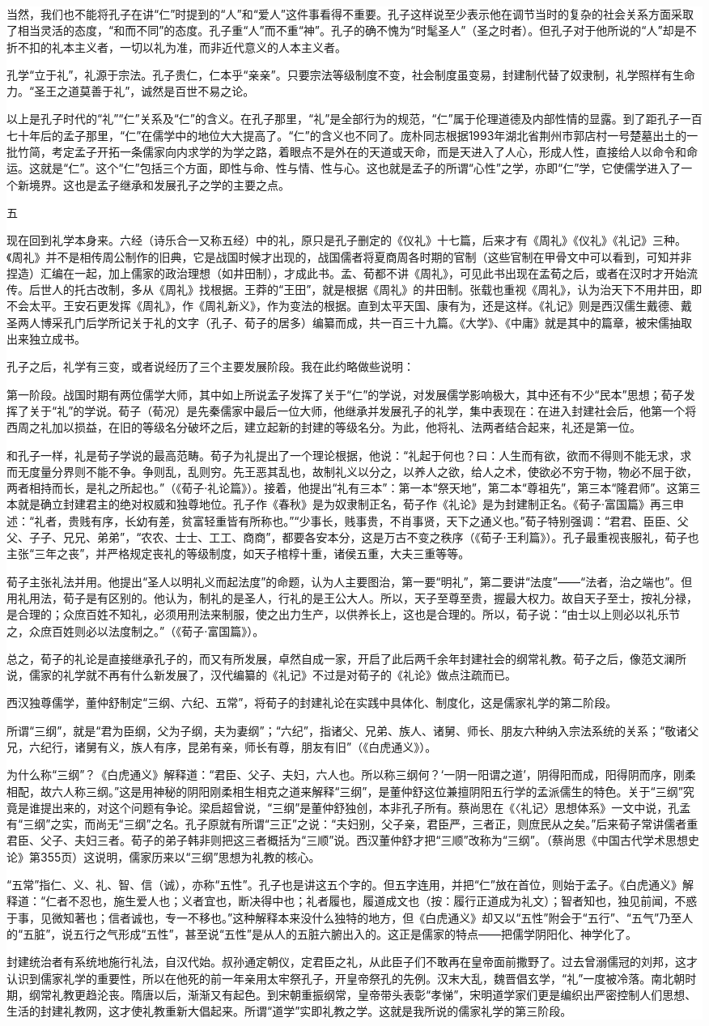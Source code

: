 
当然，我们也不能将孔子在讲“仁”时提到的“人”和“爱人”这件事看得不重要。孔子这样说至少表示他在调节当时的复杂的社会关系方面采取了相当灵活的态度，“和而不同”的态度。孔子重“人”而不重“神”。孔子的确不愧为“时髦圣人”（圣之时者）。但孔子对于他所说的“人”却是不折不扣的礼本主义者，一切以礼为准，而非近代意义的人本主义者。


孔学“立于礼”，礼源于宗法。孔子贵仁，仁本乎“亲亲”。只要宗法等级制度不变，社会制度虽变易，封建制代替了奴隶制，礼学照样有生命力。“圣王之道莫善于礼”，诚然是百世不易之论。


以上是孔子时代的“礼”“仁”关系及“仁”的含义。在孔子那里，“礼”是全部行为的规范，“仁”属于伦理道德及内部性情的显露。到了距孔子一百七十年后的孟子那里，“仁”在儒学中的地位大大提高了。“仁”的含义也不同了。庞朴同志根据1993年湖北省荆州市郭店村一号楚墓出土的一批竹简，考定孟子开拓一条儒家向内求学的为学之路，着眼点不是外在的天道或天命，而是天进入了人心，形成人性，直接给人以命令和命运。这就是“仁”。这个“仁”包括三个方面，即性与命、性与情、性与心。这也就是孟子的所谓“心性”之学，亦即“仁”学，它使儒学进入了一个新境界。这也是孟子继承和发展孔子之学的主要之点。

五


现在回到礼学本身来。六经（诗乐合一又称五经）中的礼，原只是孔子删定的《仪礼》十七篇，后来才有《周礼》《仪礼》《礼记》三种。《周礼》并不是相传周公制作的旧典，它是战国时候才出现的，战国儒者将夏商周各时期的官制（这些官制在甲骨文中可以看到，可知并非捏造）汇编在一起，加上儒家的政治理想（如井田制），才成此书。孟、荀都不讲《周礼》，可见此书出现在孟荀之后，或者在汉时才开始流传。后世人的托古改制，多从《周礼》找根据。王莽的“王田”，就是根据《周礼》的井田制。张载也重视《周礼》，认为治天下不用井田，即不会太平。王安石更发挥《周礼》，作《周礼新义》，作为变法的根据。直到太平天国、康有为，还是这样。《礼记》则是西汉儒生戴德、戴圣两人博采孔门后学所记关于礼的文字（孔子、荀子的居多）编纂而成，共一百三十九篇。《大学》、《中庸》就是其中的篇章，被宋儒抽取出来独立成书。

孔子之后，礼学有三变，或者说经历了三个主要发展阶段。我在此约略做些说明：


第一阶段。战国时期有两位儒学大师，其中如上所说孟子发挥了关于“仁”的学说，对发展儒学影响极大，其中还有不少“民本”思想；荀子发挥了关于“礼”的学说。荀子（荀况）是先秦儒家中最后一位大师，他继承并发展孔子的礼学，集中表现在：在进入封建社会后，他第一个将西周之礼加以损益，在旧的等级名分破坏之后，建立起新的封建的等级名分。为此，他将礼、法两者结合起来，礼还是第一位。


和孔子一样，礼是荀子学说的最高范畴。荀子为礼提出了一个理论根据，他说：“礼起于何也？曰：人生而有欲，欲而不得则不能无求，求而无度量分界则不能不争。争则乱，乱则穷。先王恶其乱也，故制礼义以分之，以养人之欲，给人之术，使欲必不穷于物，物必不屈于欲，两者相持而长，是礼之所起也。”（《荀子·礼论篇》）。接着，他提出“礼有三本”：第一本“祭天地”，第二本“尊祖先”，第三本“隆君师”。这第三本就是确立封建君主的绝对权威和独尊地位。孔子作《春秋》是为奴隶制正名，荀子作《礼论》是为封建制正名。《荀子·富国篇》再三申述：“礼者，贵贱有序，长幼有差，贫富轻重皆有所称也。”“少事长，贱事贵，不肖事贤，天下之通义也。”荀子特别强调：“君君、臣臣、父父、子子、兄兄、弟弟”，“农农、士士、工工、商商”，都要各安本分，这是万古不变之秩序（《荀子·王利篇》）。孔子最重视丧服礼，荀子也主张“三年之丧”，并严格规定丧礼的等级制度，如天子棺椁十重，诸侯五重，大夫三重等等。


荀子主张礼法并用。他提出“圣人以明礼义而起法度”的命题，认为人主要图治，第一要“明礼”，第二要讲“法度”——“法者，治之端也”。但用礼用法，荀子是有区别的。他认为，制礼的是圣人，行礼的是王公大人。所以，天子至尊至贵，握最大权力。故自天子至士，按礼分禄，是合理的；众庶百姓不知礼，必须用刑法来制服，使之出力生产，以供养长上，这也是合理的。所以，荀子说：“由士以上则必以礼乐节之，众庶百姓则必以法度制之。”（《荀子·富国篇》）。


总之，荀子的礼论是直接继承孔子的，而又有所发展，卓然自成一家，开启了此后两千余年封建社会的纲常礼教。荀子之后，像范文澜所说，儒家的礼学就不再有什么新发展了，汉代编纂的《礼记》不过是对荀子的《礼论》做点注疏而已。

西汉独尊儒学，董仲舒制定“三纲、六纪、五常”，将荀子的封建礼论在实践中具体化、制度化，这是儒家礼学的第二阶段。


所谓“三纲”，就是“君为臣纲，父为子纲，夫为妻纲”；“六纪”，指诸父、兄弟、族人、诸舅、师长、朋友六种纳入宗法系统的关系；“敬诸父兄，六纪行，诸舅有义，族人有序，昆弟有亲，师长有尊，朋友有旧”（《白虎通义》）。


为什么称“三纲”？《白虎通义》解释道：“君臣、父子、夫妇，六人也。所以称三纲何？‘一阴一阳谓之道’，阴得阳而成，阳得阴而序，刚柔相配，故六人称三纲。”这是用神秘的阴阳刚柔相生相克之道来解释“三纲”，是董仲舒这位兼擅阴阳五行学的孟派儒生的特色。关于“三纲”究竟是谁提出来的，对这个问题有争论。梁启超曾说，“三纲”是董仲舒独创，本非孔子所有。蔡尚思在《〈礼记〉思想体系》一文中说，孔孟有“三纲”之实，而尚无“三纲”之名。孔子原就有所谓“三正”之说：“夫妇别，父子亲，君臣严，三者正，则庶民从之矣。”后来荀子常讲儒者重君臣、父子、夫妇三者。荀子的弟子韩非则把这三者概括为“三顺”说。西汉董仲舒才把“三顺”改称为“三纲”。（蔡尚思《中国古代学术思想史论》第355页）这说明，儒家历来以“三纲”思想为礼教的核心。


“五常”指仁、义、礼、智、信（诚），亦称“五性”。孔子也是讲这五个字的。但五字连用，并把“仁”放在首位，则始于孟子。《白虎通义》解释道：“仁者不忍也，施生爱人也；义者宜也，断决得中也；礼者履也，履道成文也（按：履行正道成为礼文）；智者知也，独见前闻，不惑于事，见微知著也；信者诚也，专一不移也。”这种解释本来没什么独特的地方，但《白虎通义》却又以“五性”附会于“五行”、“五气”乃至人的“五脏”，说五行之气形成“五性”，甚至说“五性”是从人的五脏六腑出入的。这正是儒家的特点——把儒学阴阳化、神学化了。


封建统治者有系统地施行礼法，自汉代始。叔孙通定朝仪，定君臣之礼，从此臣子们不敢再在皇帝面前撒野了。过去曾溺儒冠的刘邦，这才认识到儒家礼学的重要性，所以在他死的前一年亲用太牢祭孔子，开皇帝祭孔的先例。汉末大乱，魏晋倡玄学，“礼”一度被冷落。南北朝时期，纲常礼教更趋沦丧。隋唐以后，渐渐又有起色。到宋朝重振纲常，皇帝带头表彰“孝悌”，宋明道学家们更是编织出严密控制人们思想、生活的封建礼教网，这才使礼教重新大倡起来。所谓“道学”实即礼教之学。这就是我所说的儒家礼学的第三阶段。
